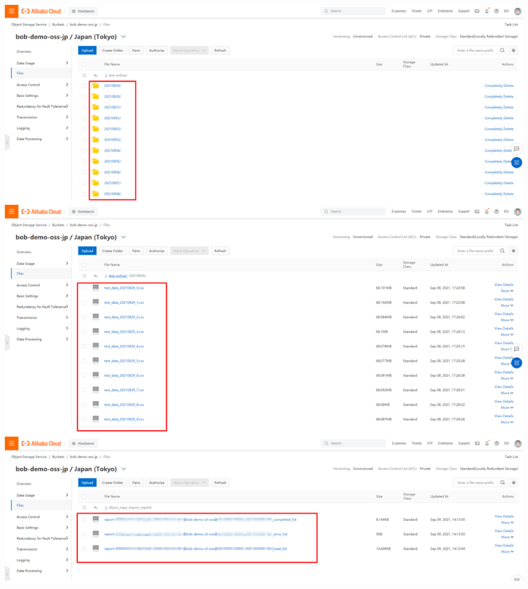 ![img](https://raw.githubusercontent.com/sbopsv/cloud-tech/master/content/migration/Migration_images_13574176438009000000/20210916214659.png "img")      
![img](https://raw.githubusercontent.com/sbopsv/cloud-tech/master/content/migration/Migration_images_13574176438009000000/20210916214708.png "img")      
![img](https://raw.githubusercontent.com/sbopsv/cloud-tech/master/content/migration/Migration_images_13574176438009000000/20210916214716.png "img")      
